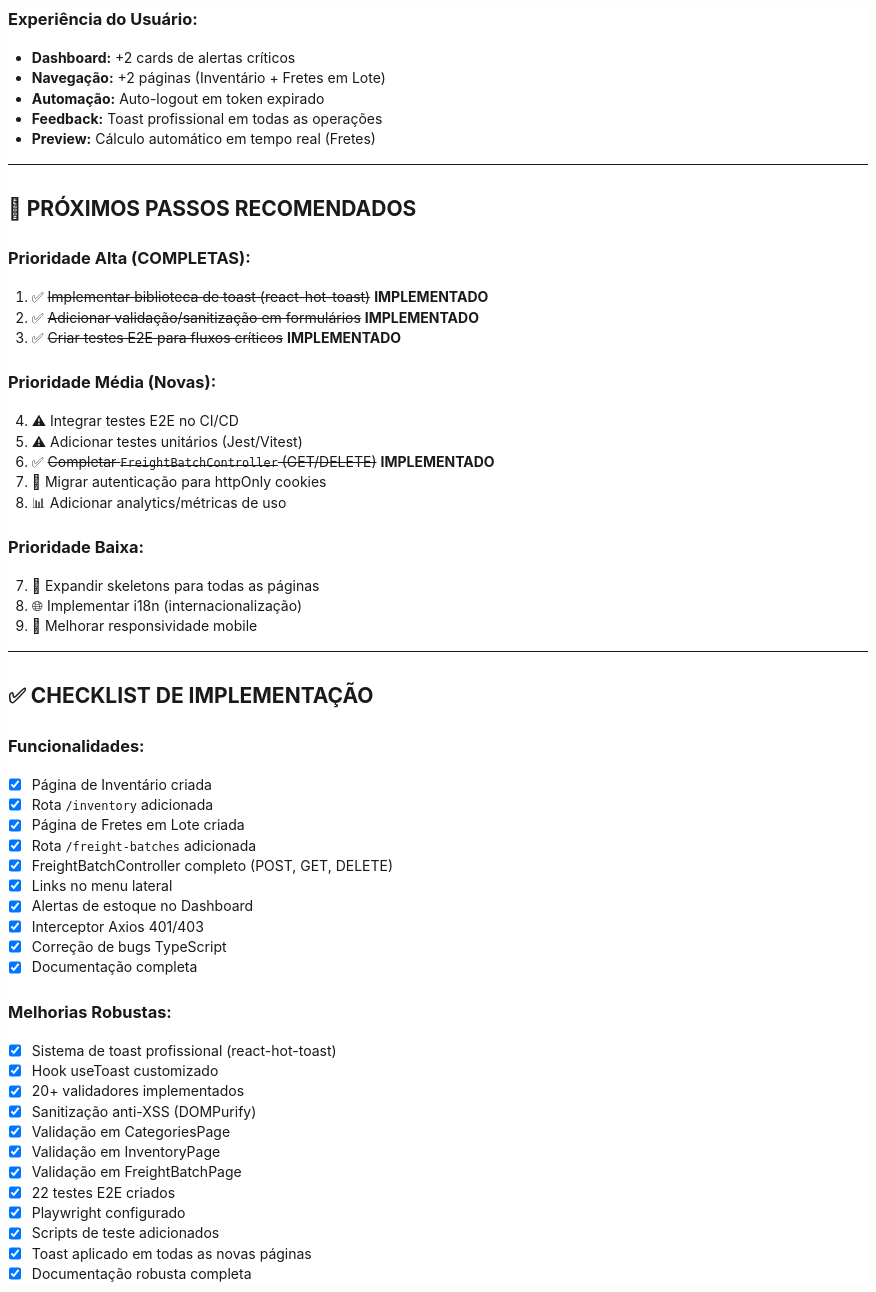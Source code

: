 ### **Experiência do Usuário:**
- **Dashboard:** +2 cards de alertas críticos
- **Navegação:** +2 páginas (Inventário + Fretes em Lote)
- **Automação:** Auto-logout em token expirado
- **Feedback:** Toast profissional em todas as operações
- **Preview:** Cálculo automático em tempo real (Fretes)

---

## 🔧 PRÓXIMOS PASSOS RECOMENDADOS

### **Prioridade Alta (COMPLETAS):**
1. ✅ ~~Implementar biblioteca de toast (react-hot-toast)~~ **IMPLEMENTADO**
2. ✅ ~~Adicionar validação/sanitização em formulários~~ **IMPLEMENTADO**
3. ✅ ~~Criar testes E2E para fluxos críticos~~ **IMPLEMENTADO**

### **Prioridade Média (Novas):**
4. ⚠️ Integrar testes E2E no CI/CD
5. ⚠️ Adicionar testes unitários (Jest/Vitest)
6. ✅ ~~Completar `FreightBatchController` (GET/DELETE)~~ **IMPLEMENTADO**
7. 🔐 Migrar autenticação para httpOnly cookies
8. 📊 Adicionar analytics/métricas de uso

### **Prioridade Baixa:**
7. 🎨 Expandir skeletons para todas as páginas
8. 🌐 Implementar i18n (internacionalização)
9. 📱 Melhorar responsividade mobile

---

## ✅ CHECKLIST DE IMPLEMENTAÇÃO

### **Funcionalidades:**
- [x] Página de Inventário criada
- [x] Rota `/inventory` adicionada
- [x] Página de Fretes em Lote criada
- [x] Rota `/freight-batches` adicionada
- [x] FreightBatchController completo (POST, GET, DELETE)
- [x] Links no menu lateral
- [x] Alertas de estoque no Dashboard
- [x] Interceptor Axios 401/403
- [x] Correção de bugs TypeScript
- [x] Documentação completa

### **Melhorias Robustas:**
- [x] Sistema de toast profissional (react-hot-toast)
- [x] Hook useToast customizado
- [x] 20+ validadores implementados
- [x] Sanitização anti-XSS (DOMPurify)
- [x] Validação em CategoriesPage
- [x] Validação em InventoryPage
- [x] Validação em FreightBatchPage
- [x] 22 testes E2E criados
- [x] Playwright configurado
- [x] Scripts de teste adicionados
- [x] Toast aplicado em todas as novas páginas
- [x] Documentação robusta completa
